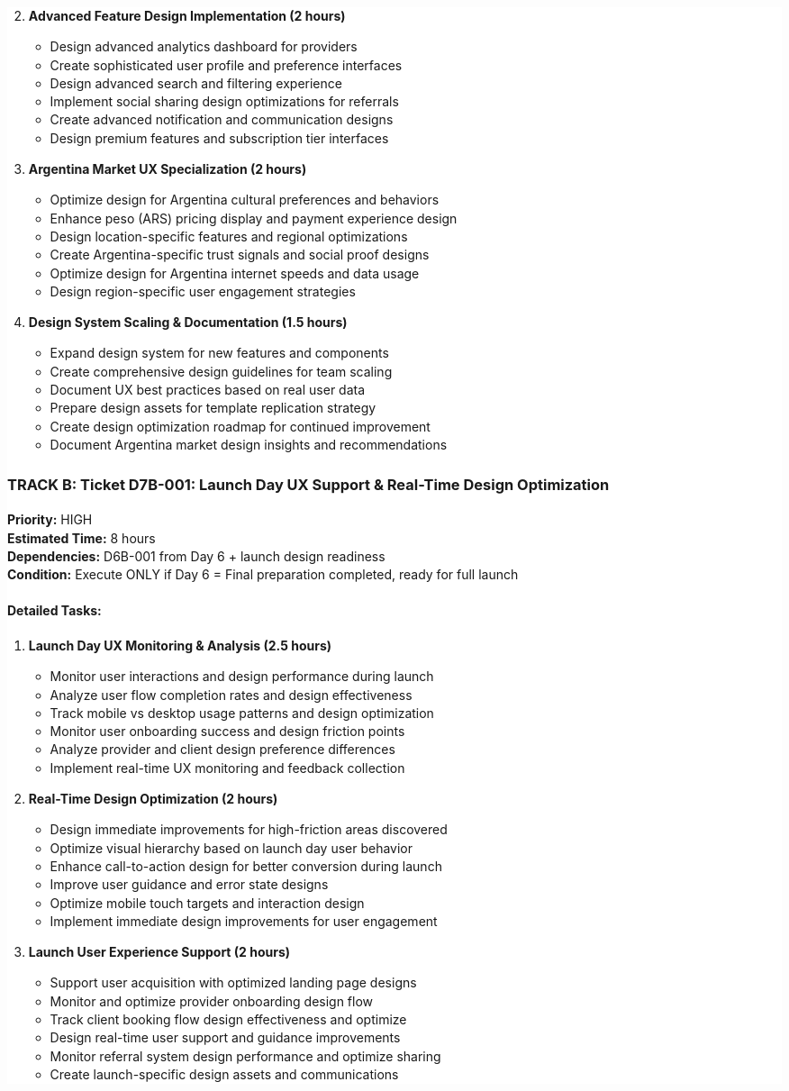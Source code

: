 2. **Advanced Feature Design Implementation (2 hours)**
   - Design advanced analytics dashboard for providers
   - Create sophisticated user profile and preference interfaces
   - Design advanced search and filtering experience
   - Implement social sharing design optimizations for referrals
   - Create advanced notification and communication designs
   - Design premium features and subscription tier interfaces

3. **Argentina Market UX Specialization (2 hours)**
   - Optimize design for Argentina cultural preferences and behaviors
   - Enhance peso (ARS) pricing display and payment experience design
   - Design location-specific features and regional optimizations
   - Create Argentina-specific trust signals and social proof designs
   - Optimize design for Argentina internet speeds and data usage
   - Design region-specific user engagement strategies

4. **Design System Scaling & Documentation (1.5 hours)**
   - Expand design system for new features and components
   - Create comprehensive design guidelines for team scaling
   - Document UX best practices based on real user data
   - Prepare design assets for template replication strategy
   - Create design optimization roadmap for continued improvement
   - Document Argentina market design insights and recommendations

### **TRACK B: Ticket D7B-001: Launch Day UX Support & Real-Time Design Optimization**
**Priority:** HIGH  
**Estimated Time:** 8 hours  
**Dependencies:** D6B-001 from Day 6 + launch design readiness  
**Condition:** Execute ONLY if Day 6 = Final preparation completed, ready for full launch

#### **Detailed Tasks:**
1. **Launch Day UX Monitoring & Analysis (2.5 hours)**
   - Monitor user interactions and design performance during launch
   - Analyze user flow completion rates and design effectiveness
   - Track mobile vs desktop usage patterns and design optimization
   - Monitor user onboarding success and design friction points
   - Analyze provider and client design preference differences
   - Implement real-time UX monitoring and feedback collection

2. **Real-Time Design Optimization (2 hours)**
   - Design immediate improvements for high-friction areas discovered
   - Optimize visual hierarchy based on launch day user behavior
   - Enhance call-to-action design for better conversion during launch
   - Improve user guidance and error state designs
   - Optimize mobile touch targets and interaction design
   - Implement immediate design improvements for user engagement

3. **Launch User Experience Support (2 hours)**
   - Support user acquisition with optimized landing page designs
   - Monitor and optimize provider onboarding design flow
   - Track client booking flow design effectiveness and optimize
   - Design real-time user support and guidance improvements
   - Monitor referral system design performance and optimize sharing
   - Create launch-specific design assets and communications
